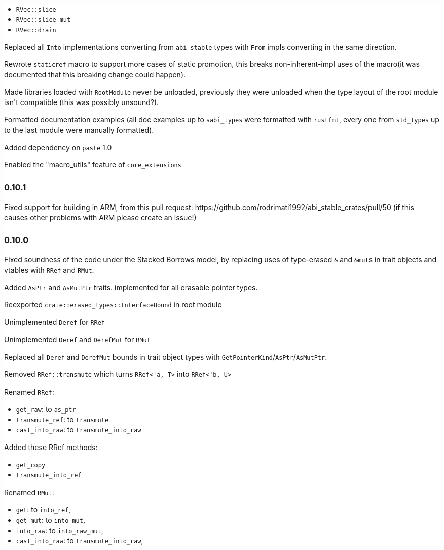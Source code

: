 - `RVec::slice`
- `RVec::slice_mut`
- `RVec::drain`

Replaced all `Into` implementations converting from `abi_stable` types with `From` impls converting in the same direction.

Rewrote `staticref` macro to support more cases of static promotion, this breaks non-inherent-impl uses of the macro(it was documented that this breaking change could happen).

Made libraries loaded with `RootModule` never be unloaded, previously they were unloaded when the type layout of the root module isn't compatible (this was possibly unsound?).

Formatted documentation examples (all doc examples up to `sabi_types` were formatted with `rustfmt`, every one from `std_types` up to the last module were manually formatted).

Added dependency on `paste` 1.0

Enabled the "macro_utils" feature of `core_extensions`

### 0.10.1

Fixed support for building in ARM, from this pull request: <https://github.com/rodrimati1992/abi_stable_crates/pull/50>
(if this causes other problems with ARM please create an issue!)

### 0.10.0

Fixed soundness of the code under the Stacked Borrows model, by replacing uses of type-erased `&` and `&mut`s in trait objects and vtables with `RRef` and `RMut`.

Added `AsPtr` and `AsMutPtr` traits. implemented for all erasable pointer types.

Reexported `crate::erased_types::InterfaceBound` in root module

Unimplemented `Deref` for `RRef`

Unimplemented `Deref` and `DerefMut` for `RMut`

Replaced all `Deref` and `DerefMut` bounds in trait object types with `GetPointerKind`/`AsPtr`/`AsMutPtr`.

Removed `RRef::transmute` which turns `RRef<'a, T>` into `RRef<'b, U>`

Renamed `RRef`:

- `get_raw`: to `as_ptr`
- `transmute_ref`: to `transmute`
- `cast_into_raw`: to `transmute_into_raw`

Added these RRef methods:

- `get_copy`
- `transmute_into_ref`

Renamed `RMut`:

- `get`: to `into_ref`,
- `get_mut`: to `into_mut`,
- `into_raw`: to `into_raw_mut`,
- `cast_into_raw`: to `transmute_into_raw`,
